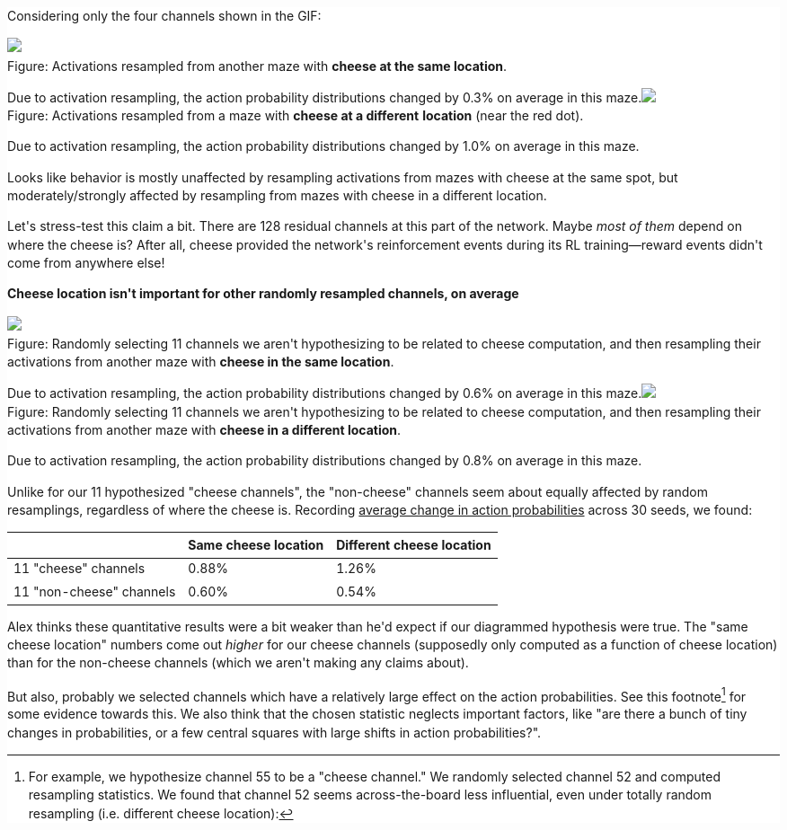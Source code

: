 Considering only the four channels shown in the GIF:

![](https://res.cloudinary.com/lesswrong-2-0/image/upload/f_auto,q_auto/v1/mirroredImages/cAC4AXiNC5ig6jQnc/vzvsmxq3cb3r5jg0n7b3)
<br/>Figure: Activations resampled from another maze with **cheese at the same location**.   
  
Due to activation resampling, the action probability distributions changed by 0.3% on average in this maze.![](https://res.cloudinary.com/lesswrong-2-0/image/upload/f_auto,q_auto/v1/mirroredImages/cAC4AXiNC5ig6jQnc/sqwldjye3mt2om4yykqg)
<br/>Figure: Activations resampled from a maze with **cheese at a different** **location** (near the red dot).   
  
Due to activation resampling, the action probability distributions changed by 1.0% on average in this maze.

Looks like behavior is mostly unaffected by resampling activations from mazes with cheese at the same spot, but moderately/strongly affected by resampling from mazes with cheese in a different location. 

Let's stress-test this claim a bit. There are 128 residual channels at this part of the network. Maybe _most of them_ depend on where the cheese is? After all, cheese provided the network's reinforcement events during its RL training—reward events didn't come from anywhere else! 

**Cheese location isn't important for other randomly resampled channels, on average**

![](https://res.cloudinary.com/lesswrong-2-0/image/upload/f_auto,q_auto/v1/mirroredImages/cAC4AXiNC5ig6jQnc/ykblxjkqk9qozwilvbua)
<br/>Figure: Randomly selecting 11 channels we aren't hypothesizing to be related to cheese computation, and then resampling their activations from another maze with **cheese in the same location**.   
  
Due to activation resampling, the action probability distributions changed by 0.6% on average in this maze.![](https://res.cloudinary.com/lesswrong-2-0/image/upload/f_auto,q_auto/v1/mirroredImages/cAC4AXiNC5ig6jQnc/ahf5hoejigk66plwn3bh)
<br/>Figure: Randomly selecting 11 channels we aren't hypothesizing to be related to cheese computation, and then resampling their activations from another maze with **cheese in a different location**.   
  
Due to activation resampling, the action probability distributions changed by 0.8% on average in this maze.

Unlike for our 11 hypothesized "cheese channels", the "non-cheese" channels seem about equally affected by random resamplings, regardless of where the cheese is. Recording [average change in action probabilities](https://en.wikipedia.org/wiki/Total_variation_distance_of_probability_measures) across 30 seeds, we found:

|   | Same cheese location | Different cheese location |
| --- | --- | --- |
| 11 "cheese" channels | 0.88% | 1.26% |
| 11 "non-cheese" channels | 0.60% | 0.54% |

Alex thinks these quantitative results were a bit weaker than he'd expect if our diagrammed hypothesis were true. The "same cheese location" numbers come out _higher_ for our cheese channels (supposedly only computed as a function of cheese location) than for the non-cheese channels (which we aren't making any claims about). 

But also, probably we selected channels which have a relatively large effect on the action probabilities. See this footnote[^9] for some evidence towards this. We also think that the chosen statistic neglects important factors, like "are there a bunch of tiny changes in probabilities, or a few central squares with large shifts in action probabilities?". 


[^1]: If the net probability vector is the zero vector, that could mean:
[^2]: This selection of vector fields paints a somewhat slanted view of the behavior of the network. The network navigates to cheese in many test mazes, but we wanted to exhibit seeds which illustrate competent pursuit of _both_ the cheese and the path to the top-right corner.
[^3]: Peli consulted with a statistician on what kind of regression to run. Ultimately, the factors we used are not logically independent of each other, but our impression after consultation was that this analysis would tell us _something_ meaningful. Peli describes the statistical methodology:
[^4]: An example of the power of cheese Euclidean distance to top-right corner:
[^5]: EDIT 4/15/23: The original version of this post used the word "patch", where I now think "modification" would be appropriate. In many situations, we aren't "patching in" activations wholesale from other forward passes, but rather e.g. subtracting or adding activation vectors to the forward pass.
[^6]: This was the first model editing idea we tried, and it worked.
[^7]: Yes, this is cursed. But it's not our fault. Langosco et al. used the same architecture for all tasks, from CoinRun to maze-solving. Thus, even though there are only five actions in the maze ($\leftarrow,\rightarrow,\uparrow,\downarrow,\texttt{no-op}$):
[^8]: A given `embedder.block2.res1.resadd_out` channel activation doesn't neatly correspond to any single grid square. This is because grids are $25×25$, while the residual channels are $16×16$ due to the maxpools. 
[^9]: For example, we hypothesize channel 55 to be a "cheese channel." We randomly selected channel 52 and computed resampling statistics. We found that channel 52 seems across-the-board less influential, even under totally random resampling (i.e. different cheese location):
[^10]: By the time you hit the residual addition layer in question (`block2.res1.resadd_out`), cheese pixels on the top-left corner of the screen can only affect $5\cdot 5=25$ out of the $16\cdot16=256$ residual activations at that layer and channel. 